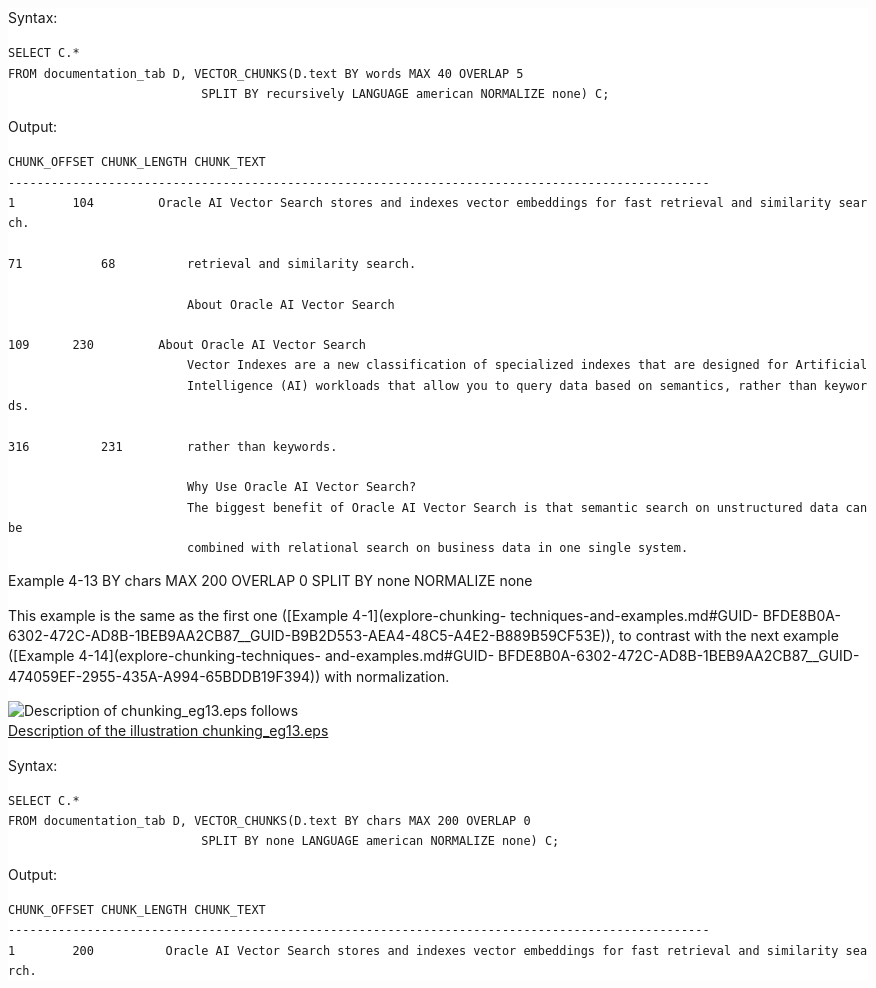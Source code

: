 Syntax:

    
    
    SELECT C.*
    FROM documentation_tab D, VECTOR_CHUNKS(D.text BY words MAX 40 OVERLAP 5
                               SPLIT BY recursively LANGUAGE american NORMALIZE none) C;

Output:

    
    
    CHUNK_OFFSET CHUNK_LENGTH CHUNK_TEXT
    --------------------------------------------------------------------------------------------------
    1	     104         Oracle AI Vector Search stores and indexes vector embeddings for fast retrieval and similarity search.
    
    71           68          retrieval and similarity search.
     
                             About Oracle AI Vector Search
    
    109	     230         About Oracle AI Vector Search
                             Vector Indexes are a new classification of specialized indexes that are designed for Artificial
                             Intelligence (AI) workloads that allow you to query data based on semantics, rather than keywords.
    
    316          231         rather than keywords.
    
                             Why Use Oracle AI Vector Search?
                             The biggest benefit of Oracle AI Vector Search is that semantic search on unstructured data can be
                             combined with relational search on business data in one single system.

Example 4-13 BY chars MAX 200 OVERLAP 0 SPLIT BY none NORMALIZE none

This example is the same as the first one ([Example 4-1](explore-chunking-
techniques-and-examples.md#GUID-
BFDE8B0A-6302-472C-AD8B-1BEB9AA2CB87__GUID-B9B2D553-AEA4-48C5-A4E2-B889B59CF53E)),
to contrast with the next example ([Example 4-14](explore-chunking-techniques-
and-examples.md#GUID-
BFDE8B0A-6302-472C-AD8B-1BEB9AA2CB87__GUID-474059EF-2955-435A-A994-65BDDB19F394))
with normalization.

![Description of chunking_eg13.eps
follows](https://docs.oracle.com/en/database/oracle/oracle-database/23/vecse/img/chunking_eg13.png)  
[Description of the illustration
chunking_eg13.eps](img_text/chunking_eg13.md)

Syntax:

    
    
    SELECT C.*
    FROM documentation_tab D, VECTOR_CHUNKS(D.text BY chars MAX 200 OVERLAP 0
                               SPLIT BY none LANGUAGE american NORMALIZE none) C;

Output:

    
    
    CHUNK_OFFSET CHUNK_LENGTH CHUNK_TEXT
    --------------------------------------------------------------------------------------------------
    1	     200          Oracle AI Vector Search stores and indexes vector embeddings for fast retrieval and similarity search.
    